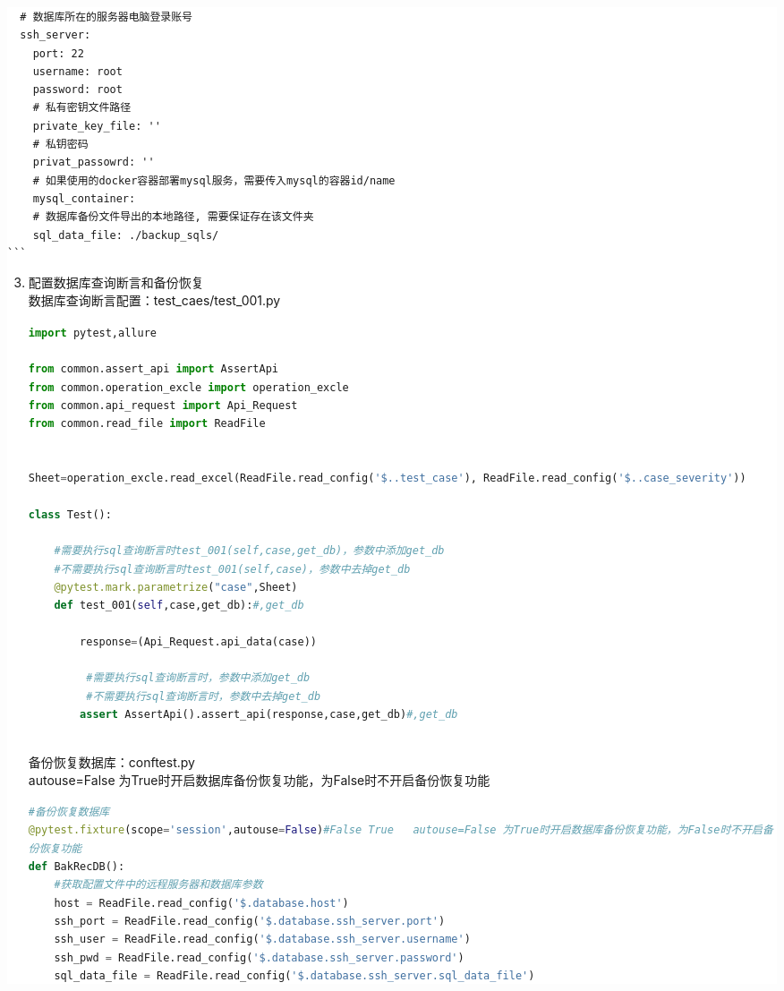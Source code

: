       # 数据库所在的服务器电脑登录账号
      ssh_server:
        port: 22
        username: root
        password: root
        # 私有密钥文件路径
        private_key_file: ''
        # 私钥密码
        privat_passowrd: ''
        # 如果使用的docker容器部署mysql服务，需要传入mysql的容器id/name
        mysql_container:
        # 数据库备份文件导出的本地路径, 需要保证存在该文件夹
        sql_data_file: ./backup_sqls/
    ```

   3.  配置数据库查询断言和备份恢复     
       数据库查询断言配置：test_caes/test_001.py
    
       ```python
       import pytest,allure
    
       from common.assert_api import AssertApi
       from common.operation_excle import operation_excle
       from common.api_request import Api_Request
       from common.read_file import ReadFile
    
    
       Sheet=operation_excle.read_excel(ReadFile.read_config('$..test_case'), ReadFile.read_config('$..case_severity'))
    
       class Test():
        
           #需要执行sql查询断言时test_001(self,case,get_db)，参数中添加get_db
           #不需要执行sql查询断言时test_001(self,case)，参数中去掉get_db
           @pytest.mark.parametrize("case",Sheet)
           def test_001(self,case,get_db):#,get_db 
    
               response=(Api_Request.api_data(case))
                
                #需要执行sql查询断言时，参数中添加get_db
                #不需要执行sql查询断言时，参数中去掉get_db
               assert AssertApi().assert_api(response,case,get_db)#,get_db
    
       ```
        备份恢复数据库：conftest.py     
        autouse=False 为True时开启数据库备份恢复功能，为False时不开启备份恢复功能     
        ```python
       #备份恢复数据库
        @pytest.fixture(scope='session',autouse=False)#False True   autouse=False 为True时开启数据库备份恢复功能，为False时不开启备份恢复功能
        def BakRecDB():
            #获取配置文件中的远程服务器和数据库参数
            host = ReadFile.read_config('$.database.host')
            ssh_port = ReadFile.read_config('$.database.ssh_server.port')
            ssh_user = ReadFile.read_config('$.database.ssh_server.username')
            ssh_pwd = ReadFile.read_config('$.database.ssh_server.password')
            sql_data_file = ReadFile.read_config('$.database.ssh_server.sql_data_file')
        
